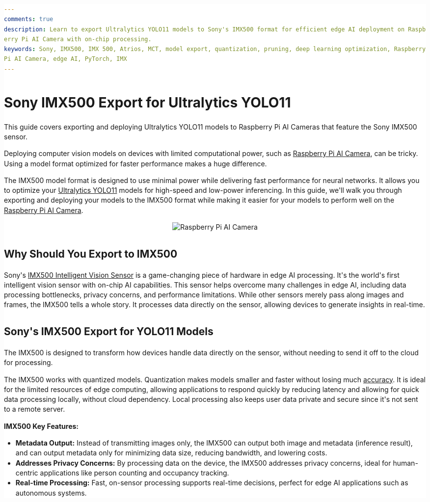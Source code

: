 ```yaml
---
comments: true
description: Learn to export Ultralytics YOLO11 models to Sony's IMX500 format for efficient edge AI deployment on Raspberry Pi AI Camera with on-chip processing.
keywords: Sony, IMX500, IMX 500, Atrios, MCT, model export, quantization, pruning, deep learning optimization, Raspberry Pi AI Camera, edge AI, PyTorch, IMX
---
```


# Sony IMX500 Export for Ultralytics YOLO11

This guide covers exporting and deploying Ultralytics YOLO11 models to Raspberry Pi AI Cameras that feature the Sony IMX500 sensor.

Deploying computer vision models on devices with limited computational power, such as [Raspberry Pi AI Camera](https://www.raspberrypi.com/products/ai-camera/), can be tricky. Using a model format optimized for faster performance makes a huge difference.

The IMX500 model format is designed to use minimal power while delivering fast performance for neural networks. It allows you to optimize your [Ultralytics YOLO11](https://github.com/ultralytics/ultralytics) models for high-speed and low-power inferencing. In this guide, we'll walk you through exporting and deploying your models to the IMX500 format while making it easier for your models to perform well on the [Raspberry Pi AI Camera](https://www.raspberrypi.com/products/ai-camera/).

<p align="center">
  <img width="100%" src="https://github.com/ultralytics/assets/releases/download/v8.3.0/ai-camera.avif" alt="Raspberry Pi AI Camera">
</p>

## Why Should You Export to IMX500

Sony's [IMX500 Intelligent Vision Sensor](https://developer.aitrios.sony-semicon.com/en/raspberrypi-ai-camera) is a game-changing piece of hardware in edge AI processing. It's the world's first intelligent vision sensor with on-chip AI capabilities. This sensor helps overcome many challenges in edge AI, including data processing bottlenecks, privacy concerns, and performance limitations.
While other sensors merely pass along images and frames, the IMX500 tells a whole story. It processes data directly on the sensor, allowing devices to generate insights in real-time.

## Sony's IMX500 Export for YOLO11 Models

The IMX500 is designed to transform how devices handle data directly on the sensor, without needing to send it off to the cloud for processing.

The IMX500 works with quantized models. Quantization makes models smaller and faster without losing much [accuracy](https://www.ultralytics.com/glossary/accuracy). It is ideal for the limited resources of edge computing, allowing applications to respond quickly by reducing latency and allowing for quick data processing locally, without cloud dependency. Local processing also keeps user data private and secure since it's not sent to a remote server.

**IMX500 Key Features:**

- **Metadata Output:** Instead of transmitting images only, the IMX500 can output both image and metadata (inference result), and can output metadata only for minimizing data size, reducing bandwidth, and lowering costs.
- **Addresses Privacy Concerns:** By processing data on the device, the IMX500 addresses privacy concerns, ideal for human-centric applications like person counting and occupancy tracking.
- **Real-time Processing:** Fast, on-sensor processing supports real-time decisions, perfect for edge AI applications such as autonomous systems.
